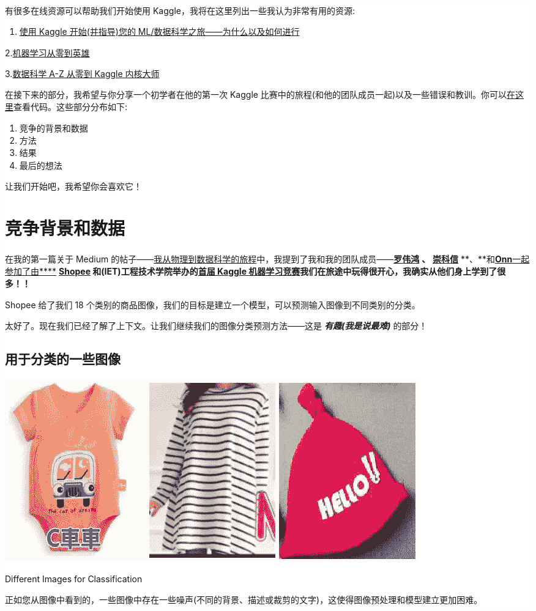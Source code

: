 有很多在线资源可以帮助我们开始使用 Kaggle，我将在这里列出一些我认为非常有用的资源:

1.  [使用 Kaggle 开始(并指导)您的 ML/数据科学之旅——为什么以及如何进行](/use-kaggle-to-start-and-guide-your-ml-data-science-journey-f09154baba35)

2.[机器学习从零到英雄](/machine-learning-zero-to-hero-everything-you-need-in-order-to-compete-on-kaggle-for-the-first-time-18644e701cf1)

3.[数据科学 A-Z 从零到 Kaggle 内核大师](/data-science-from-zero-to-kaggle-kernels-master-f9115eadbb3)

在接下来的部分，我希望与你分享一个初学者在他的第一次 Kaggle 比赛中的旅程(和他的团队成员一起)以及一些错误和教训。你可以[在这里](https://www.kaggle.com/chloekexin/da-machine)查看代码。这些部分分布如下:

1.  竞争的背景和数据
2.  方法
3.  结果
4.  最后的想法

让我们开始吧，我希望你会喜欢它！

# 竞争背景和数据

在我的第一篇关于 Medium 的帖子——[我从物理到数据科学的旅程](/my-journey-from-physics-into-data-science-5d578d0f9aa6)中，我提到了我和我的团队成员——[**罗伟鸿**](https://www.linkedin.com/in/lowweihong/) **、** [**崇科信**](https://www.linkedin.com/in/kexinchong/) **、**和[**Onn**一起参加了由****](https://www.linkedin.com/in/ling-wei-onn-452957147/) ****[Shopee](https://shopee.sg/) 和(IET)工程技术学院举办的[首届 Kaggle 机器学习竞赛](https://www.kaggle.com/c/shopee-iet-machine-learning-competition)我们在旅途中玩得很开心，我确实从他们身上学到了很多！！****

Shopee 给了我们 18 个类别的商品图像，我们的目标是建立一个模型，可以预测输入图像到不同类别的分类。

太好了。现在我们已经了解了上下文。让我们继续我们的图像分类预测方法——这是 ***有趣(我是说最难)*** 的部分！

## 用于分类的一些图像

![](img/a40f19c0a3e6c7e129e605a75c188774.png)

Different Images for Classification

正如您从图像中看到的，一些图像中存在一些噪声(不同的背景、描述或裁剪的文字)，这使得图像预处理和模型建立更加困难。
